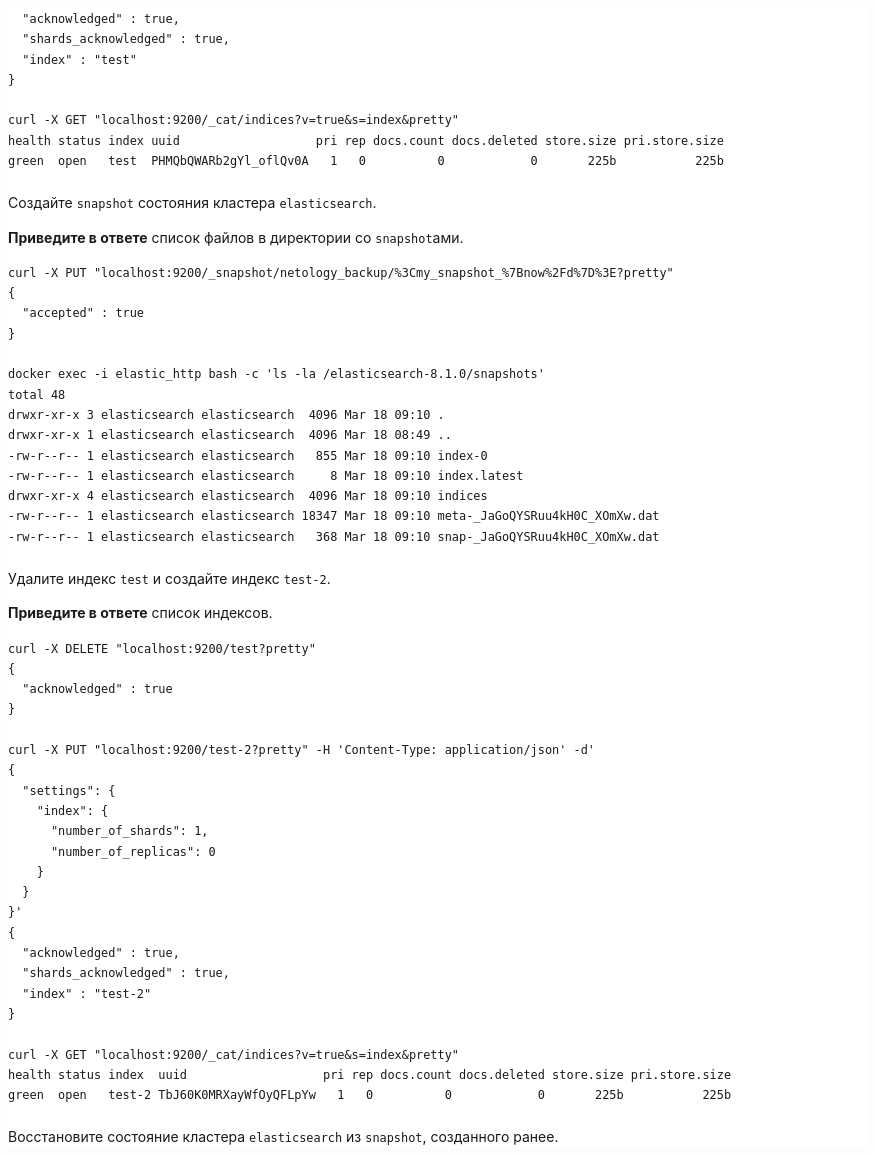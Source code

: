 ```shell
  "acknowledged" : true,
  "shards_acknowledged" : true,
  "index" : "test"
}

curl -X GET "localhost:9200/_cat/indices?v=true&s=index&pretty"
health status index uuid                   pri rep docs.count docs.deleted store.size pri.store.size
green  open   test  PHMQbQWARb2gYl_oflQv0A   1   0          0            0       225b           225b
```
###
Создайте `snapshot` состояния кластера `elasticsearch`.

**Приведите в ответе** список файлов в директории со `snapshot`ами.
```shell
curl -X PUT "localhost:9200/_snapshot/netology_backup/%3Cmy_snapshot_%7Bnow%2Fd%7D%3E?pretty"
{
  "accepted" : true
}

docker exec -i elastic_http bash -c 'ls -la /elasticsearch-8.1.0/snapshots'
total 48
drwxr-xr-x 3 elasticsearch elasticsearch  4096 Mar 18 09:10 .
drwxr-xr-x 1 elasticsearch elasticsearch  4096 Mar 18 08:49 ..
-rw-r--r-- 1 elasticsearch elasticsearch   855 Mar 18 09:10 index-0
-rw-r--r-- 1 elasticsearch elasticsearch     8 Mar 18 09:10 index.latest
drwxr-xr-x 4 elasticsearch elasticsearch  4096 Mar 18 09:10 indices
-rw-r--r-- 1 elasticsearch elasticsearch 18347 Mar 18 09:10 meta-_JaGoQYSRuu4kH0C_XOmXw.dat
-rw-r--r-- 1 elasticsearch elasticsearch   368 Mar 18 09:10 snap-_JaGoQYSRuu4kH0C_XOmXw.dat
```
###
Удалите индекс `test` и создайте индекс `test-2`.

**Приведите в ответе** список индексов.
```shell
curl -X DELETE "localhost:9200/test?pretty"
{
  "acknowledged" : true
}

curl -X PUT "localhost:9200/test-2?pretty" -H 'Content-Type: application/json' -d'
{
  "settings": {
    "index": {
      "number_of_shards": 1,  
      "number_of_replicas": 0 
    }
  }
}'
{
  "acknowledged" : true,
  "shards_acknowledged" : true,
  "index" : "test-2"
}

curl -X GET "localhost:9200/_cat/indices?v=true&s=index&pretty"
health status index  uuid                   pri rep docs.count docs.deleted store.size pri.store.size
green  open   test-2 TbJ60K0MRXayWfOyQFLpYw   1   0          0            0       225b           225b
```
###
Восстановите состояние кластера `elasticsearch` из `snapshot`, созданного ранее.
